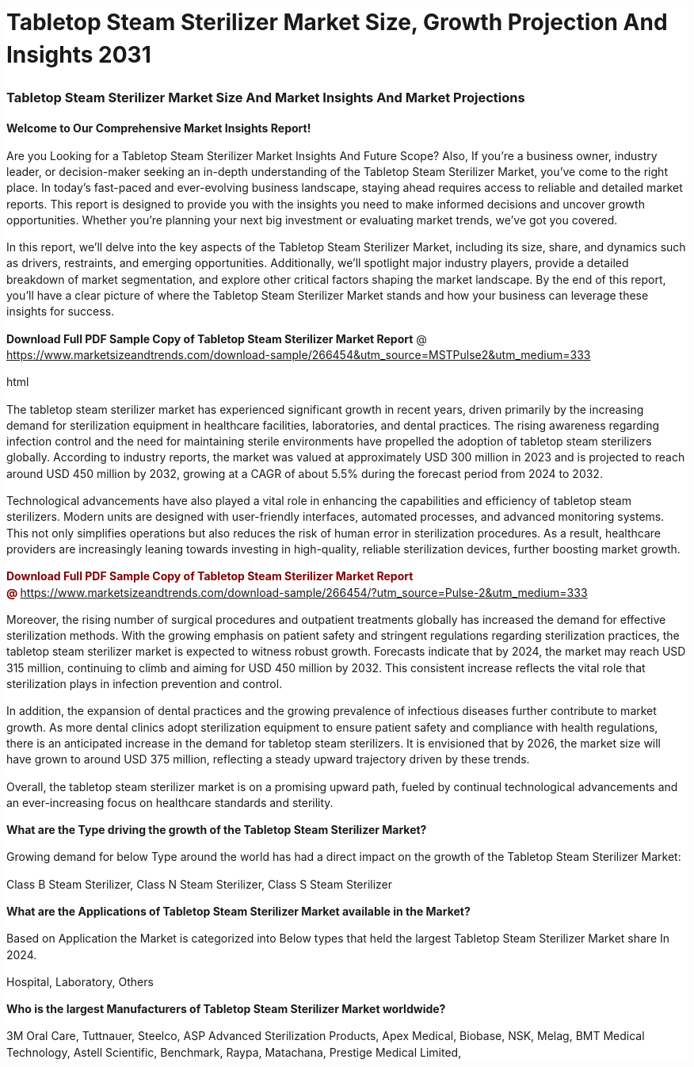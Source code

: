 <h1>Tabletop Steam Sterilizer Market Size, Growth Projection And Insights 2031</h1><div class="" data-test-id=""><h3><span class="">Tabletop Steam Sterilizer Market Size And Market Insights And Market Projections</span></h3></div><div class="" data-test-id=""><p><strong>Welcome to Our Comprehensive Market Insights Report!</strong></p><p>Are you Looking for a Tabletop Steam Sterilizer Market Insights And Future Scope? Also, If you&rsquo;re a business owner, industry leader, or decision-maker seeking an in-depth understanding of the Tabletop Steam Sterilizer Market, you&rsquo;ve come to the right place. In today&rsquo;s fast-paced and ever-evolving business landscape, staying ahead requires access to reliable and detailed market reports. This report is designed to provide you with the insights you need to make informed decisions and uncover growth opportunities. Whether you&rsquo;re planning your next big investment or evaluating market trends, we&rsquo;ve got you covered.</p><p>In this report, we&rsquo;ll delve into the key aspects of the Tabletop Steam Sterilizer Market, including its size, share, and dynamics such as drivers, restraints, and emerging opportunities. Additionally, we&rsquo;ll spotlight major industry players, provide a detailed breakdown of market segmentation, and explore other critical factors shaping the market landscape. By the end of this report, you&rsquo;ll have a clear picture of where the Tabletop Steam Sterilizer Market stands and how your business can leverage these insights for success.</p><p><strong>Download Full PDF Sample Copy of Tabletop Steam Sterilizer Market Report</strong> @ <a href="https://www.marketsizeandtrends.com/download-sample/266454&utm_source=MSTPulse2&utm_medium=333" target="_blank">https://www.marketsizeandtrends.com/download-sample/266454&utm_source=MSTPulse2&utm_medium=333</a></p></div><div class="" data-test-id=""><p><span class="">html<p>The tabletop steam sterilizer market has experienced significant growth in recent years, driven primarily by the increasing demand for sterilization equipment in healthcare facilities, laboratories, and dental practices. The rising awareness regarding infection control and the need for maintaining sterile environments have propelled the adoption of tabletop steam sterilizers globally. According to industry reports, the market was valued at approximately USD 300 million in 2023 and is projected to reach around USD 450 million by 2032, growing at a CAGR of about 5.5% during the forecast period from 2024 to 2032.</p><p>Technological advancements have also played a vital role in enhancing the capabilities and efficiency of tabletop steam sterilizers. Modern units are designed with user-friendly interfaces, automated processes, and advanced monitoring systems. This not only simplifies operations but also reduces the risk of human error in sterilization procedures. As a result, healthcare providers are increasingly leaning towards investing in high-quality, reliable sterilization devices, further boosting market growth.</p><p><strong><span style="color: #800000;">Download Full PDF Sample Copy of Tabletop Steam Sterilizer Market Report @</span>&nbsp;</strong><a href="https://www.marketsizeandtrends.com/download-sample/266454/?utm_source=Pulse-2&amp;utm_medium=333">https://www.marketsizeandtrends.com/download-sample/266454/?utm_source=Pulse-2&amp;utm_medium=333</a></p><p>Moreover, the rising number of surgical procedures and outpatient treatments globally has increased the demand for effective sterilization methods. With the growing emphasis on patient safety and stringent regulations regarding sterilization practices, the tabletop steam sterilizer market is expected to witness robust growth. Forecasts indicate that by 2024, the market may reach USD 315 million, continuing to climb and aiming for USD 450 million by 2032. This consistent increase reflects the vital role that sterilization plays in infection prevention and control.</p><p>In addition, the expansion of dental practices and the growing prevalence of infectious diseases further contribute to market growth. As more dental clinics adopt sterilization equipment to ensure patient safety and compliance with health regulations, there is an anticipated increase in the demand for tabletop steam sterilizers. It is envisioned that by 2026, the market size will have grown to around USD 375 million, reflecting a steady upward trajectory driven by these trends.</p><p>Overall, the tabletop steam sterilizer market is on a promising upward path, fueled by continual technological advancements and an ever-increasing focus on healthcare standards and sterility.</p></span></p><p><strong><span class="">What are the&nbsp;Type driving the growth of the Tabletop Steam Sterilizer Market?</span></strong></p></div><div class="" data-test-id=""><p><span class="">Growing demand for below Type around the world has had a direct impact on the growth of the Tabletop Steam Sterilizer Market:</span></p></div><div class="" data-test-id=""><p>Class B Steam Sterilizer, Class N Steam Sterilizer, Class S Steam Sterilizer</p><p><span class=""><strong>What are the&nbsp;Applications&nbsp;of Tabletop Steam Sterilizer Market available in the Market?</strong></span></p></div><div class="" data-test-id=""><p><span class="">Based on Application the Market is categorized into Below types that held the largest Tabletop Steam Sterilizer Market share In 2024.</span></p></div><div class="" data-test-id=""><p><span class="">Hospital, Laboratory, Others</span></p><p><span class=""><strong>Who is the largest Manufacturers of Tabletop Steam Sterilizer Market worldwide?</strong></span></p></div><div class="" data-test-id=""><p><span class="">3M Oral Care, Tuttnauer, Steelco, ASP Advanced Sterilization Products, Apex Medical, Biobase, NSK, Melag, BMT Medical Technology, Astell Scientific, Benchmark, Raypa, Matachana, Prestige Medical Limited,